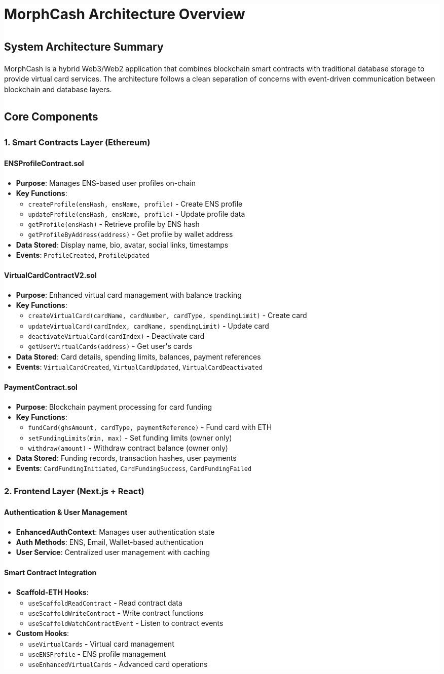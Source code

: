 # MorphCash Architecture Overview

## System Architecture Summary

MorphCash is a hybrid Web3/Web2 application that combines blockchain smart contracts with traditional database storage to provide virtual card services. The architecture follows a clean separation of concerns with event-driven communication between blockchain and database layers.

## Core Components

### 1. Smart Contracts Layer (Ethereum)

#### ENSProfileContract.sol
- **Purpose**: Manages ENS-based user profiles on-chain
- **Key Functions**:
  - `createProfile(ensHash, ensName, profile)` - Create ENS profile
  - `updateProfile(ensHash, ensName, profile)` - Update profile data
  - `getProfile(ensHash)` - Retrieve profile by ENS hash
  - `getProfileByAddress(address)` - Get profile by wallet address
- **Data Stored**: Display name, bio, avatar, social links, timestamps
- **Events**: `ProfileCreated`, `ProfileUpdated`

#### VirtualCardContractV2.sol
- **Purpose**: Enhanced virtual card management with balance tracking
- **Key Functions**:
  - `createVirtualCard(cardName, cardNumber, cardType, spendingLimit)` - Create card
  - `updateVirtualCard(cardIndex, cardName, spendingLimit)` - Update card
  - `deactivateVirtualCard(cardIndex)` - Deactivate card
  - `getUserVirtualCards(address)` - Get user's cards
- **Data Stored**: Card details, spending limits, balances, payment references
- **Events**: `VirtualCardCreated`, `VirtualCardUpdated`, `VirtualCardDeactivated`

#### PaymentContract.sol
- **Purpose**: Blockchain payment processing for card funding
- **Key Functions**:
  - `fundCard(ghsAmount, cardType, paymentReference)` - Fund card with ETH
  - `setFundingLimits(min, max)` - Set funding limits (owner only)
  - `withdraw(amount)` - Withdraw contract balance (owner only)
- **Data Stored**: Funding records, transaction hashes, user payments
- **Events**: `CardFundingInitiated`, `CardFundingSuccess`, `CardFundingFailed`

### 2. Frontend Layer (Next.js + React)

#### Authentication & User Management
- **EnhancedAuthContext**: Manages user authentication state
- **Auth Methods**: ENS, Email, Wallet-based authentication
- **User Service**: Centralized user management with caching

#### Smart Contract Integration
- **Scaffold-ETH Hooks**: 
  - `useScaffoldReadContract` - Read contract data
  - `useScaffoldWriteContract` - Write contract functions
  - `useScaffoldWatchContractEvent` - Listen to contract events
- **Custom Hooks**:
  - `useVirtualCards` - Virtual card management
  - `useENSProfile` - ENS profile management
  - `useEnhancedVirtualCards` - Advanced card operations
